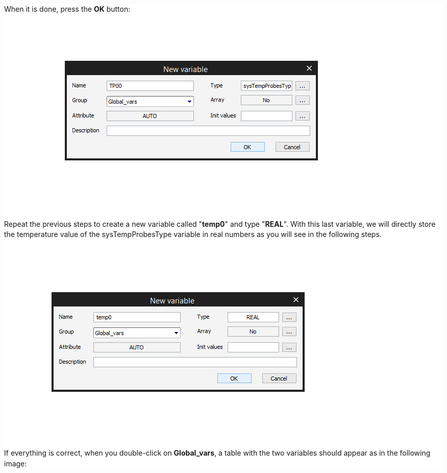 When it is done, press the **OK** button:

![TP00 Var](./assets/TP00-var.png)

Repeat the previous steps to create a new variable called "**temp0**" and type "**REAL**". With this last variable, we will directly store the temperature value of the sysTempProbesType variable in real numbers as you will see in the following steps.

![Temp0 Var](./assets/temp0-var.png)

If everything is correct, when you double-click on **Global_vars**, a table with the two variables should appear as in the following image:
